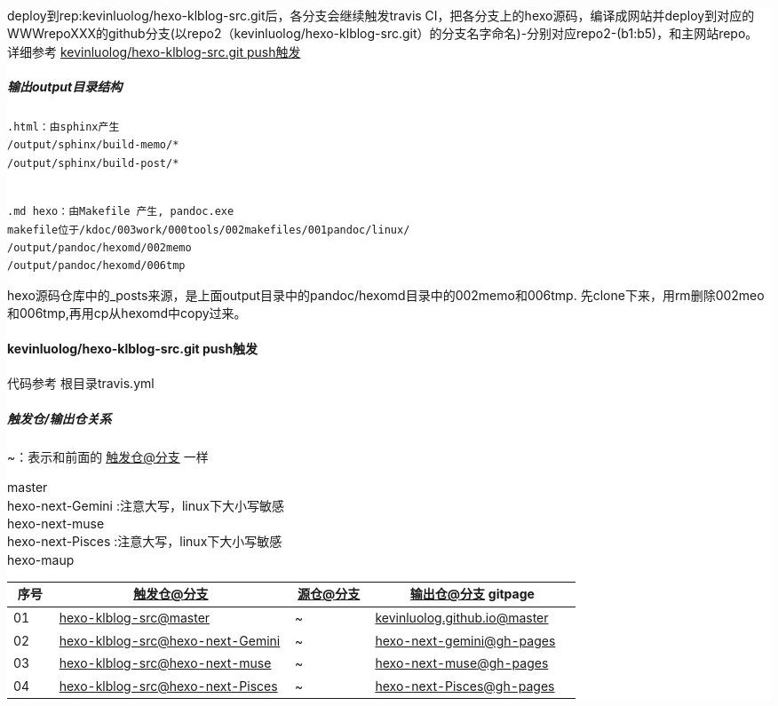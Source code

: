 <p>deploy到rep:kevinluolog/hexo-klblog-src.git后，各分支会继续触发travis CI，把各分支上的hexo源码，编译成网站并deploy到对应的WWWrepoXXX的github分支(以repo2（kevinluolog/hexo-klblog-src.git）的分支名字命名)-分别对应repo2-(b1:b5)，和主网站repo。 详细参考 <a href="#kevinluologhexo-klblog-src.git-push触发">kevinluolog/hexo-klblog-src.git push触发</a></p></li>
</ul>
<h5 id="输出output目录结构">输出output目录结构</h5>
<pre><code>.html：由sphinx产生
/output/sphinx/build-memo/*
/output/sphinx/build-post/*

.md hexo：由Makefile 产生, pandoc.exe
makefile位于/kdoc/003work/000tools/002makefiles/001pandoc/linux/
/output/pandoc/hexomd/002memo
/output/pandoc/hexomd/006tmp</code></pre>
<p>hexo源码仓库中的_posts来源，是上面output目录中的pandoc/hexomd目录中的002memo和006tmp. 先clone下来，用rm删除002meo和006tmp,再用cp从hexomd中copy过来。</p>
<h4 id="kevinluologhexo-klblog-src.git-push触发">kevinluolog/hexo-klblog-src.git push触发</h4>
<p>代码参考 根目录travis.yml</p>
<h5 id="触发仓输出仓关系-1">触发仓/输出仓关系</h5>
<p>~：表示和前面的 <a href="mailto:触发仓@分支">触发仓@分支</a> 一样</p>
<div class="line-block">master<br />
hexo-next-Gemini :注意大写，linux下大小写敏感<br />
hexo-next-muse<br />
hexo-next-Pisces :注意大写，linux下大小写敏感<br />
hexo-maup</div>
<table>
<colgroup>
<col style="width: 8%" />
<col style="width: 41%" />
<col style="width: 14%" />
<col style="width: 36%" />
</colgroup>
<thead>
<tr class="header">
<th>序号</th>
<th><a href="mailto:触发仓@分支">触发仓@分支</a></th>
<th><a href="mailto:源仓@分支">源仓@分支</a></th>
<th><a href="mailto:输出仓@分支">输出仓@分支</a> gitpage</th>
</tr>
</thead>
<tbody>
<tr class="odd">
<td>01</td>
<td><a href="mailto:hexo-klblog-src@master">hexo-klblog-src@master</a></td>
<td>~</td>
<td><a href="mailto:kevinluolog.github.io@master">kevinluolog.github.io@master</a></td>
</tr>
<tr class="even">
<td>02</td>
<td><a href="mailto:hexo-klblog-src@hexo-next-Gemini">hexo-klblog-src@hexo-next-Gemini</a></td>
<td>~</td>
<td><a href="mailto:hexo-next-gemini@gh-pages">hexo-next-gemini@gh-pages</a></td>
</tr>
<tr class="odd">
<td>03</td>
<td><a href="mailto:hexo-klblog-src@hexo-next-muse">hexo-klblog-src@hexo-next-muse</a></td>
<td>~</td>
<td><a href="mailto:hexo-next-muse@gh-pages">hexo-next-muse@gh-pages</a></td>
</tr>
<tr class="even">
<td>04</td>
<td><a href="mailto:hexo-klblog-src@hexo-next-Pisces">hexo-klblog-src@hexo-next-Pisces</a></td>
<td>~</td>
<td><a href="mailto:hexo-next-Pisces@gh-pages">hexo-next-Pisces@gh-pages</a></td>
</tr>